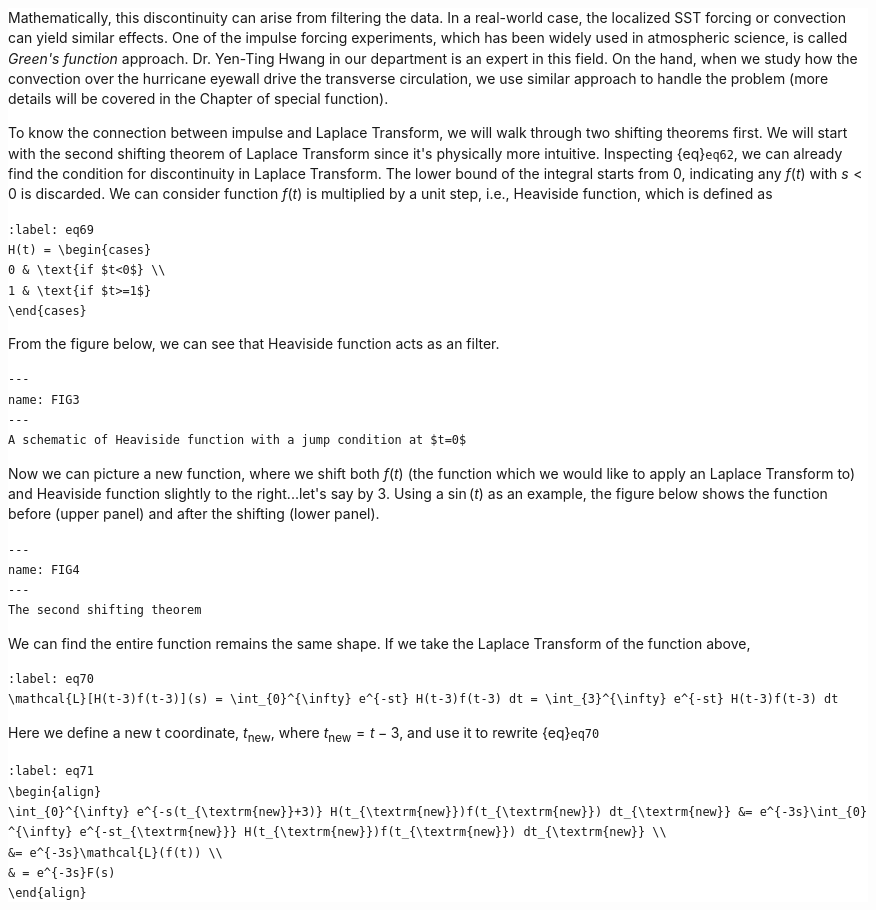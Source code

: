 Mathematically, this discontinuity can arise from filtering the data. In a real-world case, the localized SST forcing or convection can yield similar effects. One of the impulse forcing experiments, which has been widely used in atmospheric science, is called _Green's function_ approach. Dr. Yen-Ting Hwang in our department is an expert in this field. On the hand, when we study how the convection over the hurricane eyewall drive the transverse circulation, we use similar approach to handle the problem (more details will be covered in the Chapter of special function). 

To know the connection between impulse and Laplace Transform, we will walk through two shifting theorems first. We will start with the second shifting theorem of Laplace Transform since it's physically more intuitive. Inspecting {eq}`eq62`, we can already find the condition for discontinuity in Laplace Transform. The lower bound of the integral starts from 0, indicating any $f(t)$ with $s<0$ is discarded. We can consider function $f(t)$ is multiplied by a unit step, i.e., Heaviside function, which is defined as 

```{math}
:label: eq69
H(t) = \begin{cases}
0 & \text{if $t<0$} \\
1 & \text{if $t>=1$} 
\end{cases}
```

From the figure below, we can see that Heaviside function acts as an filter. 


```{figure} Heaviside1.png
---
name: FIG3
---
A schematic of Heaviside function with a jump condition at $t=0$
```

Now we can picture a new function, where we shift both $f(t)$ (the function which we would like to apply an Laplace Transform to) and Heaviside function slightly to the right...let's say by 3. Using a $\sin(t)$ as an example, the figure below shows the function before (upper panel) and after the shifting (lower panel). 


```{figure} Heaviside2.png
---
name: FIG4
---
The second shifting theorem 
```

We can find the entire function remains the same shape. If we take the Laplace Transform of the function above, 

```{math}
:label: eq70
\mathcal{L}[H(t-3)f(t-3)](s) = \int_{0}^{\infty} e^{-st} H(t-3)f(t-3) dt = \int_{3}^{\infty} e^{-st} H(t-3)f(t-3) dt  
```
Here we define a new t coordinate, $t_{\textrm{new}}$, where $t_{\textrm{new}}=t-3$, and use it to rewrite {eq}`eq70` 

```{math}
:label: eq71
\begin{align}
\int_{0}^{\infty} e^{-s(t_{\textrm{new}}+3)} H(t_{\textrm{new}})f(t_{\textrm{new}}) dt_{\textrm{new}} &= e^{-3s}\int_{0}^{\infty} e^{-st_{\textrm{new}}} H(t_{\textrm{new}})f(t_{\textrm{new}}) dt_{\textrm{new}} \\
&= e^{-3s}\mathcal{L}(f(t)) \\
& = e^{-3s}F(s) 
\end{align}
```
